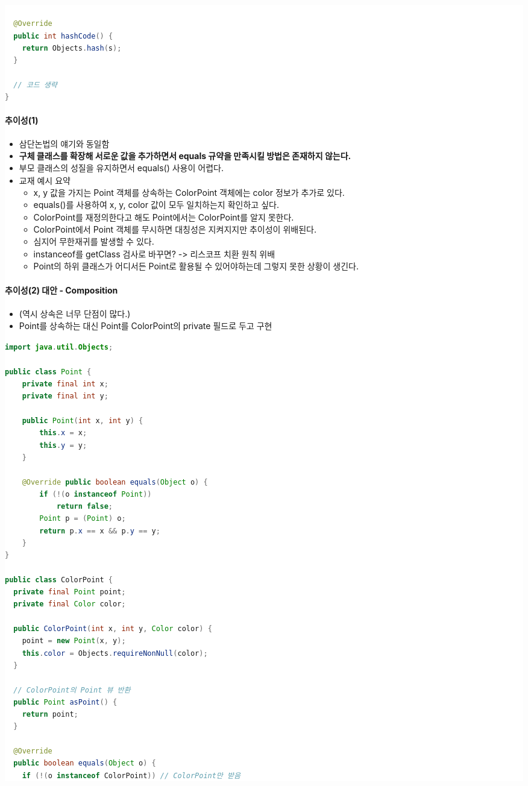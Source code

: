 ```java

  @Override
  public int hashCode() {
    return Objects.hash(s);
  }

  // 코드 생략
}
```

#### 추이성(1)
- 삼단논법의 얘기와 동일함
- **구체 클래스를 확장해 서로운 값을 추가하면서 equals 규약을 만족시킬 방법은 존재하지 않는다.**
- 부모 클래스의 성질을 유지하면서 equals() 사용이 어렵다.
- 교재 예시 요약
    - x, y 값을 가지는 Point 객체를 상속하는 ColorPoint 객체에는 color 정보가 추가로 있다.
    - equals()를 사용하여 x, y, color 값이 모두 일치하는지 확인하고 싶다.
    - ColorPoint를 재정의한다고 해도 Point에서는 ColorPoint를 알지 못한다.
    - ColorPoint에서 Point 객체를 무시하면 대칭성은 지켜지지만 추이성이 위배된다.
    - 심지어 무한재귀를 발생할 수 있다.
    - instanceof를 getClass 검사로 바꾸면? -> 리스코프 치환 원칙 위배
    - Point의 하위 클래스가 어디서든 Point로 활용될 수 있어야하는데 그렇지 못한 상황이 생긴다.

#### 추이성(2) 대안 - Composition
- (역시 상속은 너무 단점이 많다.)
- Point를 상속하는 대신 Point를 ColorPoint의 private 필드로 두고 구현

```java
import java.util.Objects;

public class Point {
    private final int x;
    private final int y;
    
    public Point(int x, int y) {
        this.x = x;
        this.y = y;
    }
    
    @Override public boolean equals(Object o) {
        if (!(o instanceof Point))
            return false;
        Point p = (Point) o;
        return p.x == x && p.y == y;
    }
}

public class ColorPoint {
  private final Point point;
  private final Color color;

  public ColorPoint(int x, int y, Color color) {
    point = new Point(x, y);
    this.color = Objects.requireNonNull(color);
  }

  // ColorPoint의 Point 뷰 반환
  public Point asPoint() {
    return point;
  }

  @Override
  public boolean equals(Object o) {
    if (!(o instanceof ColorPoint)) // ColorPoint만 받음
```
